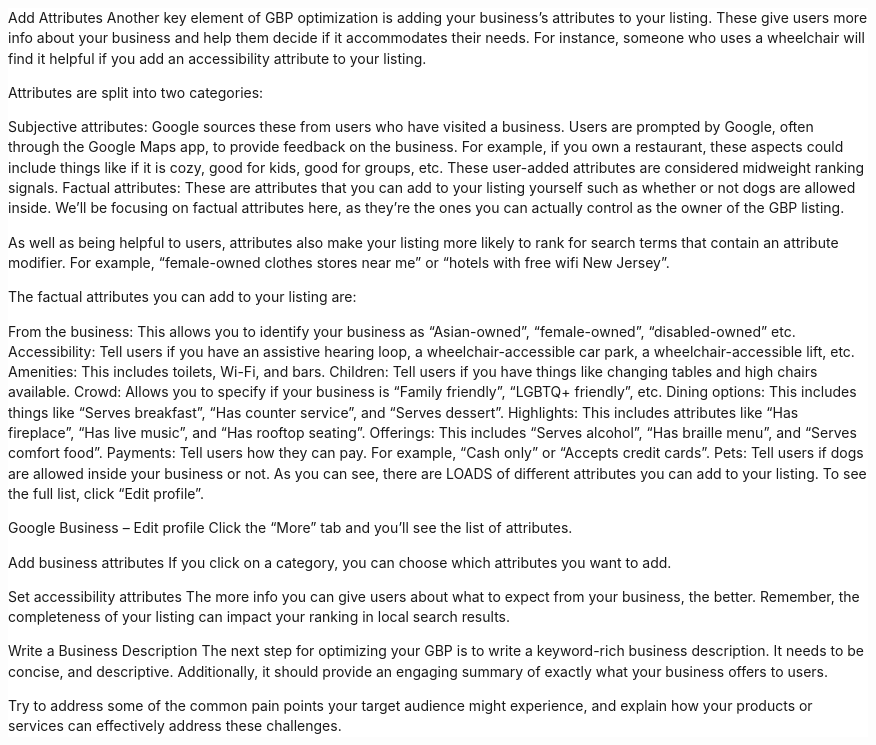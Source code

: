 Add Attributes
Another key element of GBP optimization is adding your business’s attributes to your listing. These give users more info about your business and help them decide if it accommodates their needs. For instance, someone who uses a wheelchair will find it helpful if you add an accessibility attribute to your listing.

Attributes are split into two categories:

Subjective attributes: Google sources these from users who have visited a business. Users are prompted by Google, often through the Google Maps app, to provide feedback on the business. For example, if you own a restaurant, these aspects could include things like if it is cozy, good for kids, good for groups, etc. These user-added attributes are considered midweight ranking signals.
Factual attributes: These are attributes that you can add to your listing yourself such as whether or not dogs are allowed inside.
We’ll be focusing on factual attributes here, as they’re the ones you can actually control as the owner of the GBP listing.

As well as being helpful to users, attributes also make your listing more likely to rank for search terms that contain an attribute modifier. For example, “female-owned clothes stores near me” or “hotels with free wifi New Jersey”.

The factual attributes you can add to your listing are:

From the business: This allows you to identify your business as “Asian-owned”, “female-owned”, “disabled-owned” etc.
Accessibility: Tell users if you have an assistive hearing loop, a wheelchair-accessible car park, a wheelchair-accessible lift, etc.
Amenities: This includes toilets, Wi-Fi, and bars.
Children: Tell users if you have things like changing tables and high chairs available.
Crowd: Allows you to specify if your business is “Family friendly”, “LGBTQ+ friendly”, etc.
Dining options: This includes things like “Serves breakfast”, “Has counter service”, and “Serves dessert”.
Highlights: This includes attributes like “Has fireplace”, “Has live music”, and “Has rooftop seating”.
Offerings: This includes “Serves alcohol”, “Has braille menu”, and “Serves comfort food”.
Payments: Tell users how they can pay. For example, “Cash only” or “Accepts credit cards”.
Pets: Tell users if dogs are allowed inside your business or not.
As you can see, there are LOADS of different attributes you can add to your listing. To see the full list, click “Edit profile”.

Google Business – Edit profile
Click the “More” tab and you’ll see the list of attributes.

Add business attributes
If you click on a category, you can choose which attributes you want to add.

Set accessibility attributes
The more info you can give users about what to expect from your business, the better. Remember, the completeness of your listing can impact your ranking in local search results.

Write a Business Description
The next step for optimizing your GBP is to write a keyword-rich business description. It needs to be concise, and descriptive. Additionally, it should provide an engaging summary of exactly what your business offers to users.

Try to address some of the common pain points your target audience might experience, and explain how your products or services can effectively address these challenges.
